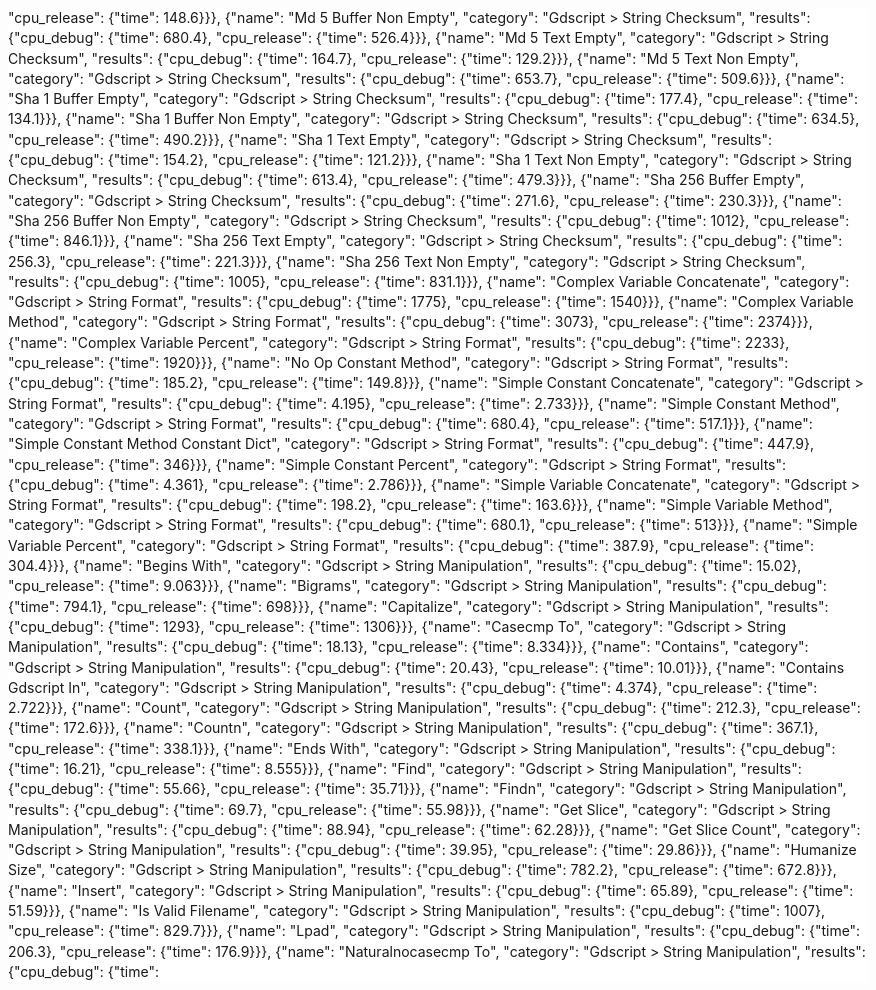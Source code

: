 "cpu_release": {"time": 148.6}}}, {"name": "Md 5 Buffer Non Empty", "category": "Gdscript > String Checksum", "results": {"cpu_debug": {"time": 680.4}, "cpu_release": {"time": 526.4}}}, {"name": "Md 5 Text Empty", "category": "Gdscript > String Checksum", "results": {"cpu_debug": {"time": 164.7}, "cpu_release": {"time": 129.2}}}, {"name": "Md 5 Text Non Empty", "category": "Gdscript > String Checksum", "results": {"cpu_debug": {"time": 653.7}, "cpu_release": {"time": 509.6}}}, {"name": "Sha 1 Buffer Empty", "category": "Gdscript > String Checksum", "results": {"cpu_debug": {"time": 177.4}, "cpu_release": {"time": 134.1}}}, {"name": "Sha 1 Buffer Non Empty", "category": "Gdscript > String Checksum", "results": {"cpu_debug": {"time": 634.5}, "cpu_release": {"time": 490.2}}}, {"name": "Sha 1 Text Empty", "category": "Gdscript > String Checksum", "results": {"cpu_debug": {"time": 154.2}, "cpu_release": {"time": 121.2}}}, {"name": "Sha 1 Text Non Empty", "category": "Gdscript > String Checksum", "results": {"cpu_debug": {"time": 613.4}, "cpu_release": {"time": 479.3}}}, {"name": "Sha 256 Buffer Empty", "category": "Gdscript > String Checksum", "results": {"cpu_debug": {"time": 271.6}, "cpu_release": {"time": 230.3}}}, {"name": "Sha 256 Buffer Non Empty", "category": "Gdscript > String Checksum", "results": {"cpu_debug": {"time": 1012}, "cpu_release": {"time": 846.1}}}, {"name": "Sha 256 Text Empty", "category": "Gdscript > String Checksum", "results": {"cpu_debug": {"time": 256.3}, "cpu_release": {"time": 221.3}}}, {"name": "Sha 256 Text Non Empty", "category": "Gdscript > String Checksum", "results": {"cpu_debug": {"time": 1005}, "cpu_release": {"time": 831.1}}}, {"name": "Complex Variable Concatenate", "category": "Gdscript > String Format", "results": {"cpu_debug": {"time": 1775}, "cpu_release": {"time": 1540}}}, {"name": "Complex Variable Method", "category": "Gdscript > String Format", "results": {"cpu_debug": {"time": 3073}, "cpu_release": {"time": 2374}}}, {"name": "Complex Variable Percent", "category": "Gdscript > String Format", "results": {"cpu_debug": {"time": 2233}, "cpu_release": {"time": 1920}}}, {"name": "No Op Constant Method", "category": "Gdscript > String Format", "results": {"cpu_debug": {"time": 185.2}, "cpu_release": {"time": 149.8}}}, {"name": "Simple Constant Concatenate", "category": "Gdscript > String Format", "results": {"cpu_debug": {"time": 4.195}, "cpu_release": {"time": 2.733}}}, {"name": "Simple Constant Method", "category": "Gdscript > String Format", "results": {"cpu_debug": {"time": 680.4}, "cpu_release": {"time": 517.1}}}, {"name": "Simple Constant Method Constant Dict", "category": "Gdscript > String Format", "results": {"cpu_debug": {"time": 447.9}, "cpu_release": {"time": 346}}}, {"name": "Simple Constant Percent", "category": "Gdscript > String Format", "results": {"cpu_debug": {"time": 4.361}, "cpu_release": {"time": 2.786}}}, {"name": "Simple Variable Concatenate", "category": "Gdscript > String Format", "results": {"cpu_debug": {"time": 198.2}, "cpu_release": {"time": 163.6}}}, {"name": "Simple Variable Method", "category": "Gdscript > String Format", "results": {"cpu_debug": {"time": 680.1}, "cpu_release": {"time": 513}}}, {"name": "Simple Variable Percent", "category": "Gdscript > String Format", "results": {"cpu_debug": {"time": 387.9}, "cpu_release": {"time": 304.4}}}, {"name": "Begins With", "category": "Gdscript > String Manipulation", "results": {"cpu_debug": {"time": 15.02}, "cpu_release": {"time": 9.063}}}, {"name": "Bigrams", "category": "Gdscript > String Manipulation", "results": {"cpu_debug": {"time": 794.1}, "cpu_release": {"time": 698}}}, {"name": "Capitalize", "category": "Gdscript > String Manipulation", "results": {"cpu_debug": {"time": 1293}, "cpu_release": {"time": 1306}}}, {"name": "Casecmp To", "category": "Gdscript > String Manipulation", "results": {"cpu_debug": {"time": 18.13}, "cpu_release": {"time": 8.334}}}, {"name": "Contains", "category": "Gdscript > String Manipulation", "results": {"cpu_debug": {"time": 20.43}, "cpu_release": {"time": 10.01}}}, {"name": "Contains Gdscript In", "category": "Gdscript > String Manipulation", "results": {"cpu_debug": {"time": 4.374}, "cpu_release": {"time": 2.722}}}, {"name": "Count", "category": "Gdscript > String Manipulation", "results": {"cpu_debug": {"time": 212.3}, "cpu_release": {"time": 172.6}}}, {"name": "Countn", "category": "Gdscript > String Manipulation", "results": {"cpu_debug": {"time": 367.1}, "cpu_release": {"time": 338.1}}}, {"name": "Ends With", "category": "Gdscript > String Manipulation", "results": {"cpu_debug": {"time": 16.21}, "cpu_release": {"time": 8.555}}}, {"name": "Find", "category": "Gdscript > String Manipulation", "results": {"cpu_debug": {"time": 55.66}, "cpu_release": {"time": 35.71}}}, {"name": "Findn", "category": "Gdscript > String Manipulation", "results": {"cpu_debug": {"time": 69.7}, "cpu_release": {"time": 55.98}}}, {"name": "Get Slice", "category": "Gdscript > String Manipulation", "results": {"cpu_debug": {"time": 88.94}, "cpu_release": {"time": 62.28}}}, {"name": "Get Slice Count", "category": "Gdscript > String Manipulation", "results": {"cpu_debug": {"time": 39.95}, "cpu_release": {"time": 29.86}}}, {"name": "Humanize Size", "category": "Gdscript > String Manipulation", "results": {"cpu_debug": {"time": 782.2}, "cpu_release": {"time": 672.8}}}, {"name": "Insert", "category": "Gdscript > String Manipulation", "results": {"cpu_debug": {"time": 65.89}, "cpu_release": {"time": 51.59}}}, {"name": "Is Valid Filename", "category": "Gdscript > String Manipulation", "results": {"cpu_debug": {"time": 1007}, "cpu_release": {"time": 829.7}}}, {"name": "Lpad", "category": "Gdscript > String Manipulation", "results": {"cpu_debug": {"time": 206.3}, "cpu_release": {"time": 176.9}}}, {"name": "Naturalnocasecmp To", "category": "Gdscript > String Manipulation", "results": {"cpu_debug": {"time":